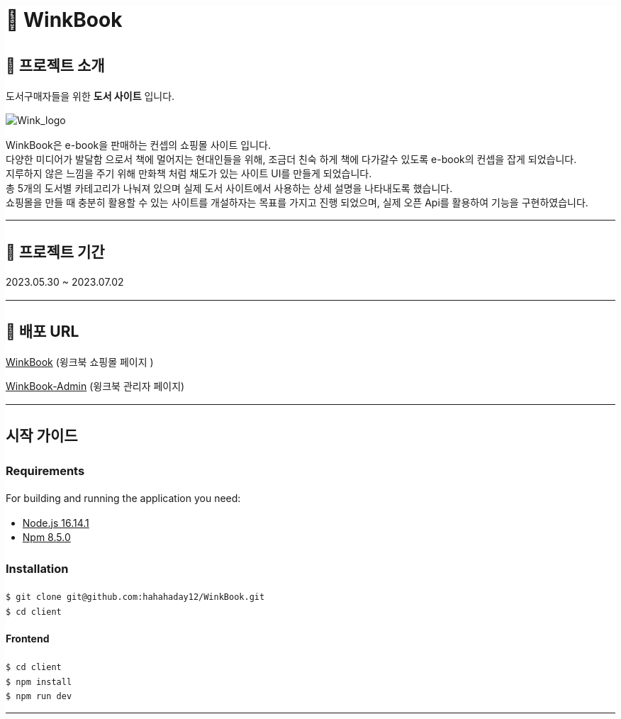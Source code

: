# 📖 WinkBook 

## 🎈 프로젝트 소개 
도서구매자들을 위한 <b>도서 사이트</b> 입니다.

![Wink_logo](https://github.com/hahahaday12/WinkBook/assets/101441685/6d2171ea-1cd0-447d-8131-336d31c233c9)

WinkBook은 e-book을 판매하는 컨셉의 쇼핑몰 사이트 입니다. <br/>
다양한 미디어가 발달함 으로서 책에 멀어지는 현대인들을 위해, 조금더 친숙 하게 책에 다가갈수 있도록 e-book의 컨셉을 잡게 되었습니다.<br/>
지루하지 않은 느낌을 주기 위해 만화책 처럼 채도가 있는 사이트 UI를 만들게 되었습니다. <br/>
총 5개의 도서별 카테고리가 나눠져 있으며 실제 도서 사이트에서 사용하는 상세 설명을 나타내도록 했습니다.<br/>
쇼핑몰을 만들 때 충분히 활용할 수 있는 사이트를 개설하자는 목표를 가지고 진행 되었으며, 실제 오픈 Api를 활용하여 기능을 구현하였습니다.<br/>

-----

## 📅 프로젝트 기간

2023.05.30 ~ 2023.07.02

--------

## 📍 배포 URL

[WinkBook](https://master--wink-book.netlify.app/) (윙크북 쇼핑몰 페이지 )

[WinkBook-Admin](https://winkbook-admin.netlify.app) (윙크북 관리자 페이지)

--------

## 시작 가이드
### Requirements
For building and running the application you need:

- [Node.js 16.14.1](https://nodejs.org/ca/blog/release/v16.14.1/)
- [Npm 8.5.0](https://www.npmjs.com/package/npm/v/8.5.0)

### Installation
``` bash
$ git clone git@github.com:hahahaday12/WinkBook.git
$ cd client
```
#### Frontend
```
$ cd client
$ npm install 
$ npm run dev
```

--------
